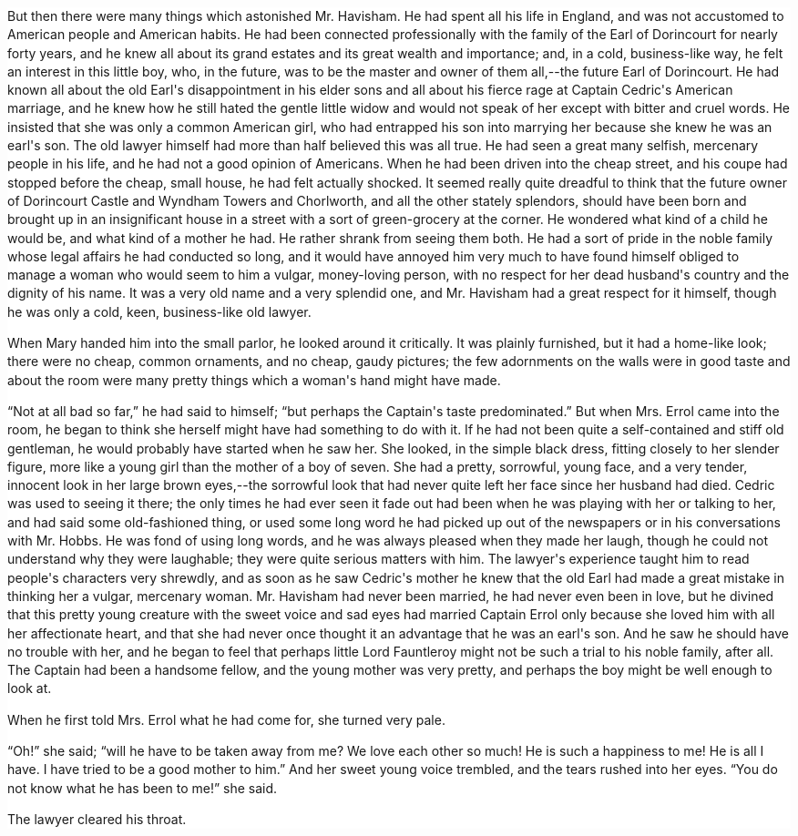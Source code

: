 <p>But then there were many things which astonished Mr. Havisham. He had spent all his life in England, and was not accustomed to American people and American habits. He had been connected professionally with the family of the Earl of Dorincourt for nearly forty years, and he knew all about its grand estates and its great wealth and importance; and, in a cold, business-like way, he felt an interest in this little boy, who, in the future, was to be the master and owner of them all,--the future Earl of Dorincourt. He had known all about the old Earl's disappointment in his elder sons and all about his fierce rage at Captain Cedric's American marriage, and he knew how he still hated the gentle little widow and would not speak of her except with bitter and cruel words. He insisted that she was only a common American girl, who had entrapped his son into marrying her because she knew he was an earl's son. The old lawyer himself had more than half believed this was all true. He had seen a great many selfish, mercenary people in his life, and he had not a good opinion of Americans. When he had been driven into the cheap street, and his coupe had stopped before the cheap, small house, he had felt actually shocked. It seemed really quite dreadful to think that the future owner of Dorincourt Castle and Wyndham Towers and Chorlworth, and all the other stately splendors, should have been born and brought up in an insignificant house in a street with a sort of green-grocery at the corner. He wondered what kind of a child he would be, and what kind of a mother he had. He rather shrank from seeing them both. He had a sort of pride in the noble family whose legal affairs he had conducted so long, and it would have annoyed him very much to have found himself obliged to manage a woman who would seem to him a vulgar, money-loving person, with no respect for her dead husband's country and the dignity of his name. It was a very old name and a very splendid one, and Mr. Havisham had a great respect for it himself, though he was only a cold, keen, business-like old lawyer.</p>
<p>When Mary handed him into the small parlor, he looked around it critically. It was plainly furnished, but it had a home-like look; there were no cheap, common ornaments, and no cheap, gaudy pictures; the few adornments on the walls were in good taste and about the room were many pretty things which a woman's hand might have made.</p>
<p>“Not at all bad so far,” he had said to himself; “but perhaps the Captain's taste predominated.” But when Mrs. Errol came into the room, he began to think she herself might have had something to do with it. If he had not been quite a self-contained and stiff old gentleman, he would probably have started when he saw her. She looked, in the simple black dress, fitting closely to her slender figure, more like a young girl than the mother of a boy of seven. She had a pretty, sorrowful, young face, and a very tender, innocent look in her large brown eyes,--the sorrowful look that had never quite left her face since her husband had died. Cedric was used to seeing it there; the only times he had ever seen it fade out had been when he was playing with her or talking to her, and had said some old-fashioned thing, or used some long word he had picked up out of the newspapers or in his conversations with Mr. Hobbs. He was fond of using long words, and he was always pleased when they made her laugh, though he could not understand why they were laughable; they were quite serious matters with him. The lawyer's experience taught him to read people's characters very shrewdly, and as soon as he saw Cedric's mother he knew that the old Earl had made a great mistake in thinking her a vulgar, mercenary woman. Mr. Havisham had never been married, he had never even been in love, but he divined that this pretty young creature with the sweet voice and sad eyes had married Captain Errol only because she loved him with all her affectionate heart, and that she had never once thought it an advantage that he was an earl's son. And he saw he should have no trouble with her, and he began to feel that perhaps little Lord Fauntleroy might not be such a trial to his noble family, after all. The Captain had been a handsome fellow, and the young mother was very pretty, and perhaps the boy might be well enough to look at.</p>
<p>When he first told Mrs. Errol what he had come for, she turned very pale.</p>
<p>“Oh!” she said; “will he have to be taken away from me? We love each other so much! He is such a happiness to me! He is all I have. I have tried to be a good mother to him.” And her sweet young voice trembled, and the tears rushed into her eyes. “You do not know what he has been to me!” she said.</p>
<p>The lawyer cleared his throat.</p>